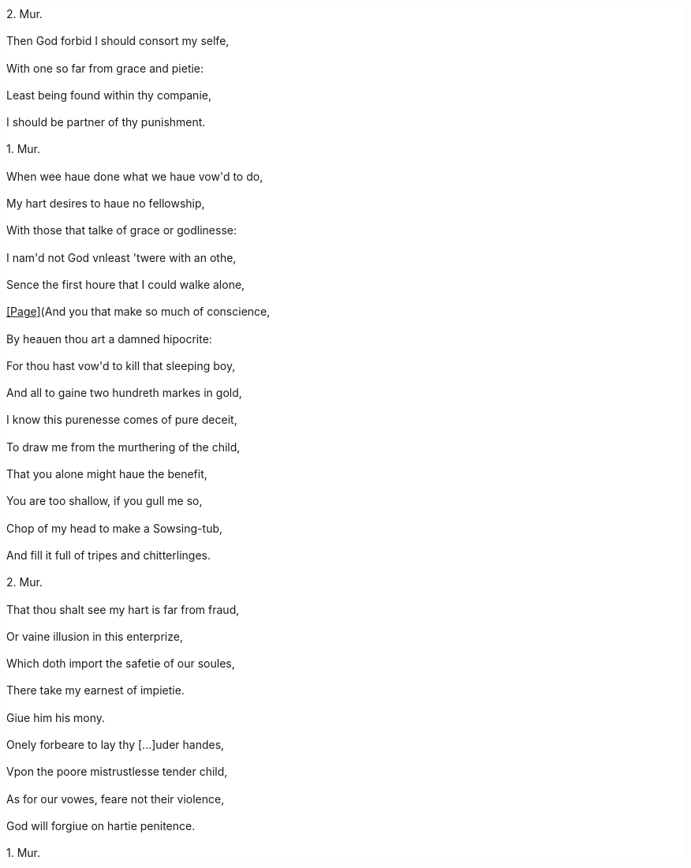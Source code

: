 2\. Mur.

Then God forbid I should consort my selfe,

With one so far from grace and pietie:

Least being found within thy companie,

I should be partner of thy punishment.

1\. Mur.

When wee haue done what we haue vow'd to do,

My hart desires to haue no fellowship,

With those that talke of grace or godlinesse:

I nam'd not God vnleast 'twere with an othe,

Sence the first houre that I could walke alone,

[[Page]](http://eebo.chadwyck.com/downloadtiff?vid=4007&page=16)(And you that
make so much of conscience,

By heauen thou art a damned hipocrite:

For thou hast vow'd to kill that sleeping boy,

And all to gaine two hundreth markes in gold,

I know this purenesse comes of pure deceit,

To draw me from the murthering of the child,

That you alone might haue the benefit,

You are too shallow, if you gull me so,

Chop of my head to make a Sowsing-tub,

And fill it full of tripes and chitterlinges.

2\. Mur.

That thou shalt see my hart is far from fraud,

Or vaine illusion in this enterprize,

Which doth import the safetie of our soules,

There take my earnest of impietie.

Giue him his mony.

Onely forbeare to lay thy  [...]uder handes,

Vpon the poore mistrustlesse tender child,

As for our vowes, feare not their violence,

God will forgiue on hartie penitence.

1\. Mur.
